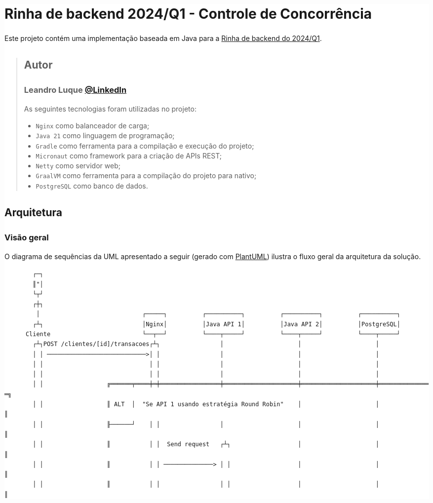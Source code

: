 # Rinha de backend 2024/Q1 - Controle de Concorrência

Este projeto contém uma implementação baseada em Java para a [Rinha de backend do 2024/Q1](https://github.com/zanfranceschi/rinha-de-backend-2024-q1).

> ## Autor
> ### Leandro Luque [@LinkedIn](https://www.linkedin.com/in/leandroluque/)
> 
> As seguintes tecnologias foram utilizadas no projeto:
> - `Nginx` como balanceador de carga;
> - `Java 21` como linguagem de programação;
> - `Gradle` como ferramenta para a compilação e execução do projeto;
> - `Micronaut` como framework para a criação de APIs REST;
> - `Netty` como servidor web;
> - `GraalVM` como ferramenta para a compilação do projeto para nativo;
> - `PostgreSQL` como banco de dados.

## Arquitetura

### Visão geral

O diagrama de sequências da UML apresentado a seguir (gerado com [PlantUML](https://www.plantuml.com/plantuml/png/dP3FIiGm48VlynH3xwLiZYAogmV_85YjD_4mROOba4rgCbdqaNmENyoGKh6BYx2NDfdVnymtMKUX86bdWP9u6iJiIHYz0yWN7x2wieQTS8KKSIXd62c86Sn8Jh2wsRJ1lt-Kt7hIbsJ93HoMr1tj2JVjBQuAIADP7G7K3AWbqFeesy3Tutq1T0ymwyvUqm_hYzyUU8RjG_UCpPHoR5wCVcqaa8iqU8u0P7F_ZYS_J96SziWn8_BrkJM4JpuvdR-zSHNWOiqyhMoJntISeS1lYQC0JjMSwZvdrooeIMYkdzVr51osoy7S3zX6_X5JfucfFyNK4J7rhvWgOaw3viFdXtMkfvtz1W00)) ilustra o fluxo geral da arquitetura da solução.

```plantuml
        ┌─┐                                                                                                               
        ║"│                                                                                                               
        └┬┘                                                                                                               
        ┌┼┐                                                                                                               
         │                             ┌─────┐          ┌──────────┐          ┌──────────┐          ┌──────────┐          
        ┌┴┐                            │Nginx│          │Java API 1│          │Java API 2│          │PostgreSQL│          
      Cliente                          └──┬──┘          └────┬─────┘          └────┬─────┘          └────┬─────┘          
        ┌┴┐POST /clientes/[id]/transacoes┌┴┐                 │                     │                     │                
        │ │ ────────────────────────────>│ │                 │                     │                     │                
        │ │                              │ │                 │                     │                     │                
        │ │                              │ │                 │                     │                     │                
        │ │                  ╔══════╤════╪═╪═════════════════╪═════════════════════╪═════════════════════╪═══════════════╗
        │ │                  ║ ALT  │  "Se API 1 usando estratégia Round Robin"    │                     │               ║
        │ │                  ╟──────┘    │ │                 │                     │                     │               ║
        │ │                  ║           │ │  Send request   ┌┴┐                   │                     │               ║
        │ │                  ║           │ │ ──────────────> │ │                   │                     │               ║
        │ │                  ║           │ │                 │ │                   │                     │               ║
```